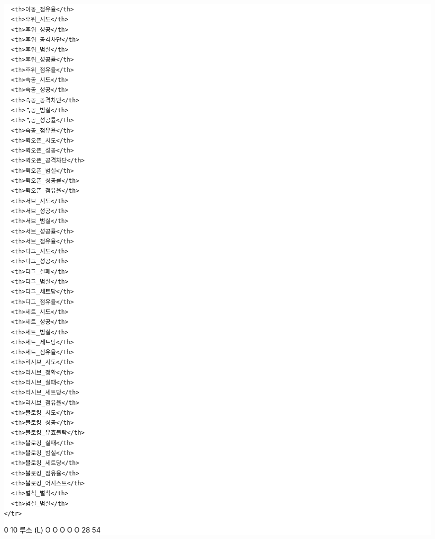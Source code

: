      <th>이동_점유율</th>
      <th>후위_시도</th>
      <th>후위_성공</th>
      <th>후위_공격차단</th>
      <th>후위_범실</th>
      <th>후위_성공률</th>
      <th>후위_점유율</th>
      <th>속공_시도</th>
      <th>속공_성공</th>
      <th>속공_공격차단</th>
      <th>속공_범실</th>
      <th>속공_성공률</th>
      <th>속공_점유율</th>
      <th>퀵오픈_시도</th>
      <th>퀵오픈_성공</th>
      <th>퀵오픈_공격차단</th>
      <th>퀵오픈_범실</th>
      <th>퀵오픈_성공률</th>
      <th>퀵오픈_점유율</th>
      <th>서브_시도</th>
      <th>서브_성공</th>
      <th>서브_범실</th>
      <th>서브_성공률</th>
      <th>서브_점유율</th>
      <th>디그_시도</th>
      <th>디그_성공</th>
      <th>디그_실패</th>
      <th>디그_범실</th>
      <th>디그_세트당</th>
      <th>디그_점유율</th>
      <th>세트_시도</th>
      <th>세트_성공</th>
      <th>세트_범실</th>
      <th>세트_세트당</th>
      <th>세트_점유율</th>
      <th>리시브_시도</th>
      <th>리시브_정확</th>
      <th>리시브_실패</th>
      <th>리시브_세트당</th>
      <th>리시브_점유율</th>
      <th>블로킹_시도</th>
      <th>블로킹_성공</th>
      <th>블로킹_유효블락</th>
      <th>블로킹_실패</th>
      <th>블로킹_범실</th>
      <th>블로킹_세트당</th>
      <th>블로킹_점유율</th>
      <th>블로킹_어시스트</th>
      <th>벌칙_벌칙</th>
      <th>범실_범실</th>
    </tr>
  </thead>
  <tbody>
    <tr>
      <th>0</th>
      <td>10</td>
      <td>루소 (L)</td>
      <td>O</td>
      <td>O</td>
      <td>O</td>
      <td>O</td>
      <td>O</td>
      <td>28</td>
      <td>54</td>